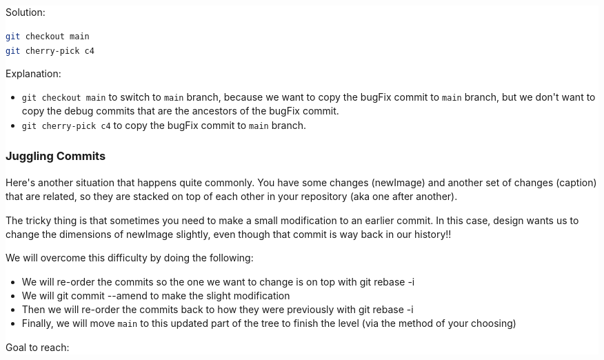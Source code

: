 Solution:

```bash
git checkout main
git cherry-pick c4
```

Explanation:

- `git checkout main` to switch to `main` branch, because we want to copy the bugFix commit to `main` branch, but we don't want to copy the debug commits that are the ancestors of the bugFix commit.
- `git cherry-pick c4` to copy the bugFix commit to `main` branch.

### Juggling Commits

Here's another situation that happens quite commonly. You have some changes (newImage) and another set of changes (caption) that are related, so they are stacked on top of each other in your repository (aka one after another).

The tricky thing is that sometimes you need to make a small modification to an earlier commit. In this case, design wants us to change the dimensions of newImage slightly, even though that commit is way back in our history!!

We will overcome this difficulty by doing the following:

- We will re-order the commits so the one we want to change is on top with git rebase -i
- We will git commit --amend to make the slight modification
- Then we will re-order the commits back to how they were previously with git rebase -i
- Finally, we will move `main` to this updated part of the tree to finish the level (via the method of your choosing)

Goal to reach: